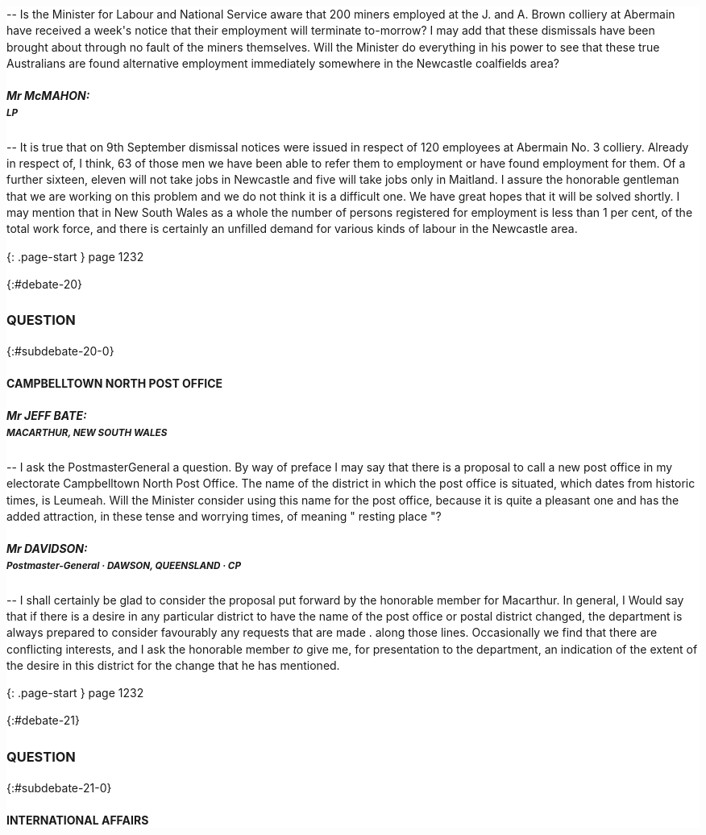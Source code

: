 --  Is the Minister for Labour and National Service aware that 200 miners employed at the J. and A. Brown colliery at Abermain have received a week's notice that their employment will terminate to-morrow? I may add that these dismissals have been brought about through no fault of the miners themselves. Will the Minister do everything in his power to see that these true Australians are found alternative employment immediately somewhere in the Newcastle coalfields area? 

##### Mr McMAHON:<br><small class="text-muted">LP</small>

--  It is true that on 9th September dismissal notices were issued in respect of 120 employees at Abermain No. 3 colliery. Already in respect of, I think, 63 of those men we have been able to refer them to employment or have found employment for them. Of a further sixteen, eleven will not take jobs in Newcastle and five will take jobs only in Maitland. I assure the honorable gentleman that we are working on this problem and we do not think it is a difficult one. We have great hopes that it will be solved shortly. I may mention that in New South Wales as a whole the number of persons registered for employment is less than 1 per cent, of the total work force, and there is certainly an unfilled demand for various kinds of labour in the Newcastle area. 

{: .page-start }
page 1232

{:#debate-20}
### QUESTION

{:#subdebate-20-0}
#### CAMPBELLTOWN NORTH POST OFFICE

##### Mr JEFF BATE:<br><small class="text-muted">MACARTHUR, NEW SOUTH WALES</small>

-- I ask the PostmasterGeneral a question. By way of preface I may say that there is a proposal to call a new post office in my electorate Campbelltown North Post Office. The name of the district in which the post office is situated, which dates from historic times, is Leumeah. Will the Minister consider using this name for the post office, because it is quite a pleasant one and has the added attraction, in these tense and worrying times, of meaning " resting place "? 

##### Mr DAVIDSON:<br><small class="text-muted">Postmaster-General &middot; DAWSON, QUEENSLAND &middot; CP</small>

--  I shall certainly be glad to consider the proposal put forward by the honorable member for Macarthur. In general, I Would say that if there is a desire in any particular district to have the name of the post office or postal district changed, the department is always prepared to consider favourably any requests that are made . along those lines. Occasionally we find that there are conflicting interests, and I ask the honorable member  *to*  give me, for presentation to the department, an indication of the extent of the desire in this district for the change that he has mentioned. 

{: .page-start }
page 1232

{:#debate-21}
### QUESTION

{:#subdebate-21-0}
#### INTERNATIONAL AFFAIRS
